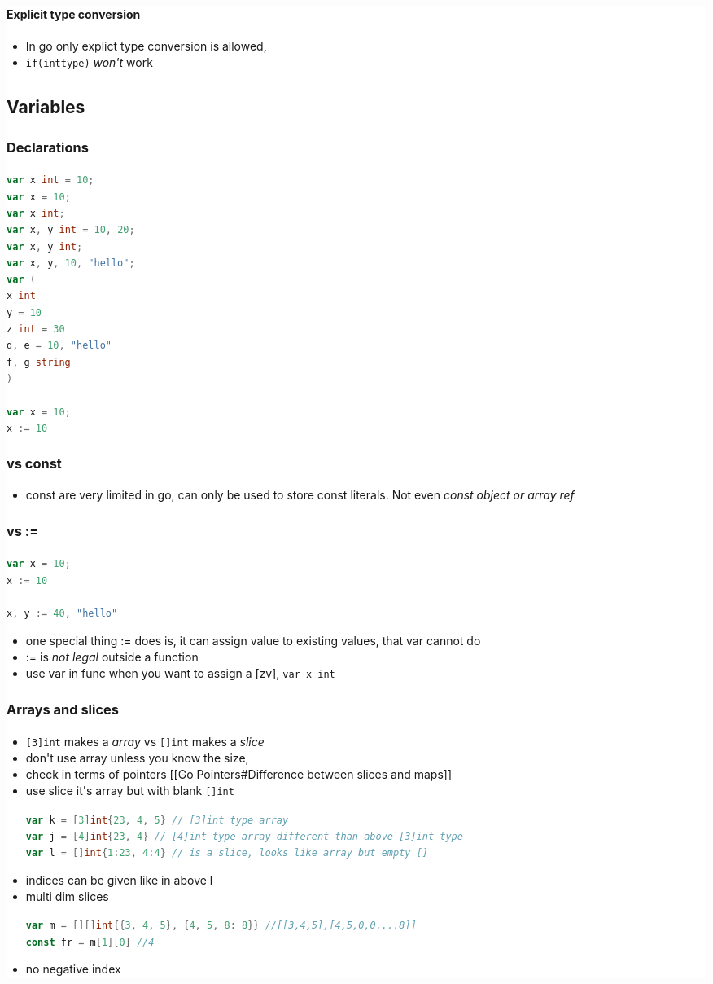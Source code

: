 #### Explicit type conversion

- In go only explict type conversion is allowed,
- `if(inttype)` _won't_ work

## Variables

### Declarations

```go
var x int = 10;
var x = 10;
var x int;
var x, y int = 10, 20;
var x, y int;
var x, y, 10, "hello";
var (
x int
y = 10
z int = 30
d, e = 10, "hello"
f, g string
)

var x = 10;
x := 10
```

### vs const

- const are very limited in go, can only be used to store const literals.
  Not even _const object or array ref_

### vs :=

```go
var x = 10;
x := 10

x, y := 40, "hello"
```

- one special thing := does is,
  it can assign value to existing values, that var cannot do
- := is _not legal_ outside a function
- use var in func when you want to assign a [zv], `var x int`

### Arrays and slices

- `[3]int` makes a _array_ vs `[]int` makes a _slice_
- don't use array unless you know the size,
- check in terms of pointers [[Go Pointers#Difference between slices and maps]]
- use slice it's array but with blank `[]int`
  ```go
  var k = [3]int{23, 4, 5} // [3]int type array
  var j = [4]int{23, 4} // [4]int type array different than above [3]int type
  var l = []int{1:23, 4:4} // is a slice, looks like array but empty []
  ```
- indices can be given like in above l
- multi dim slices
  ```go
  var m = [][]int{{3, 4, 5}, {4, 5, 8: 8}} //[[3,4,5],[4,5,0,0....8]]
  const fr = m[1][0] //4
  ```
- no negative index
